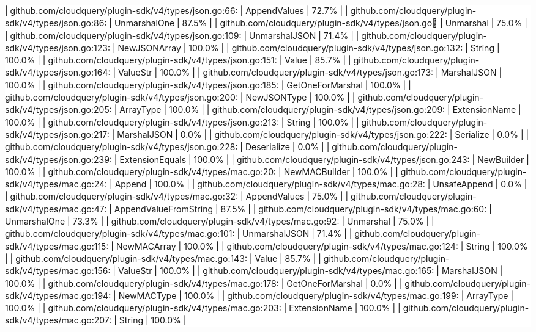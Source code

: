 | github.com/cloudquery/plugin-sdk/v4/types/json.go:66: | AppendValues | 72.7% |
| github.com/cloudquery/plugin-sdk/v4/types/json.go:86: | UnmarshalOne | 87.5% |
| github.com/cloudquery/plugin-sdk/v4/types/json.go:100: | Unmarshal | 75.0% |
| github.com/cloudquery/plugin-sdk/v4/types/json.go:109: | UnmarshalJSON | 71.4% |
| github.com/cloudquery/plugin-sdk/v4/types/json.go:123: | NewJSONArray | 100.0% |
| github.com/cloudquery/plugin-sdk/v4/types/json.go:132: | String | 100.0% |
| github.com/cloudquery/plugin-sdk/v4/types/json.go:151: | Value | 85.7% |
| github.com/cloudquery/plugin-sdk/v4/types/json.go:164: | ValueStr | 100.0% |
| github.com/cloudquery/plugin-sdk/v4/types/json.go:173: | MarshalJSON | 100.0% |
| github.com/cloudquery/plugin-sdk/v4/types/json.go:185: | GetOneForMarshal | 100.0% |
| github.com/cloudquery/plugin-sdk/v4/types/json.go:200: | NewJSONType | 100.0% |
| github.com/cloudquery/plugin-sdk/v4/types/json.go:205: | ArrayType | 100.0% |
| github.com/cloudquery/plugin-sdk/v4/types/json.go:209: | ExtensionName | 100.0% |
| github.com/cloudquery/plugin-sdk/v4/types/json.go:213: | String | 100.0% |
| github.com/cloudquery/plugin-sdk/v4/types/json.go:217: | MarshalJSON | 0.0% |
| github.com/cloudquery/plugin-sdk/v4/types/json.go:222: | Serialize | 0.0% |
| github.com/cloudquery/plugin-sdk/v4/types/json.go:228: | Deserialize | 0.0% |
| github.com/cloudquery/plugin-sdk/v4/types/json.go:239: | ExtensionEquals | 100.0% |
| github.com/cloudquery/plugin-sdk/v4/types/json.go:243: | NewBuilder | 100.0% |
| github.com/cloudquery/plugin-sdk/v4/types/mac.go:20: | NewMACBuilder | 100.0% |
| github.com/cloudquery/plugin-sdk/v4/types/mac.go:24: | Append | 100.0% |
| github.com/cloudquery/plugin-sdk/v4/types/mac.go:28: | UnsafeAppend | 0.0% |
| github.com/cloudquery/plugin-sdk/v4/types/mac.go:32: | AppendValues | 75.0% |
| github.com/cloudquery/plugin-sdk/v4/types/mac.go:47: | AppendValueFromString | 87.5% |
| github.com/cloudquery/plugin-sdk/v4/types/mac.go:60: | UnmarshalOne | 73.3% |
| github.com/cloudquery/plugin-sdk/v4/types/mac.go:92: | Unmarshal | 75.0% |
| github.com/cloudquery/plugin-sdk/v4/types/mac.go:101: | UnmarshalJSON | 71.4% |
| github.com/cloudquery/plugin-sdk/v4/types/mac.go:115: | NewMACArray | 100.0% |
| github.com/cloudquery/plugin-sdk/v4/types/mac.go:124: | String | 100.0% |
| github.com/cloudquery/plugin-sdk/v4/types/mac.go:143: | Value | 85.7% |
| github.com/cloudquery/plugin-sdk/v4/types/mac.go:156: | ValueStr | 100.0% |
| github.com/cloudquery/plugin-sdk/v4/types/mac.go:165: | MarshalJSON | 100.0% |
| github.com/cloudquery/plugin-sdk/v4/types/mac.go:178: | GetOneForMarshal | 0.0% |
| github.com/cloudquery/plugin-sdk/v4/types/mac.go:194: | NewMACType | 100.0% |
| github.com/cloudquery/plugin-sdk/v4/types/mac.go:199: | ArrayType | 100.0% |
| github.com/cloudquery/plugin-sdk/v4/types/mac.go:203: | ExtensionName | 100.0% |
| github.com/cloudquery/plugin-sdk/v4/types/mac.go:207: | String | 100.0% |